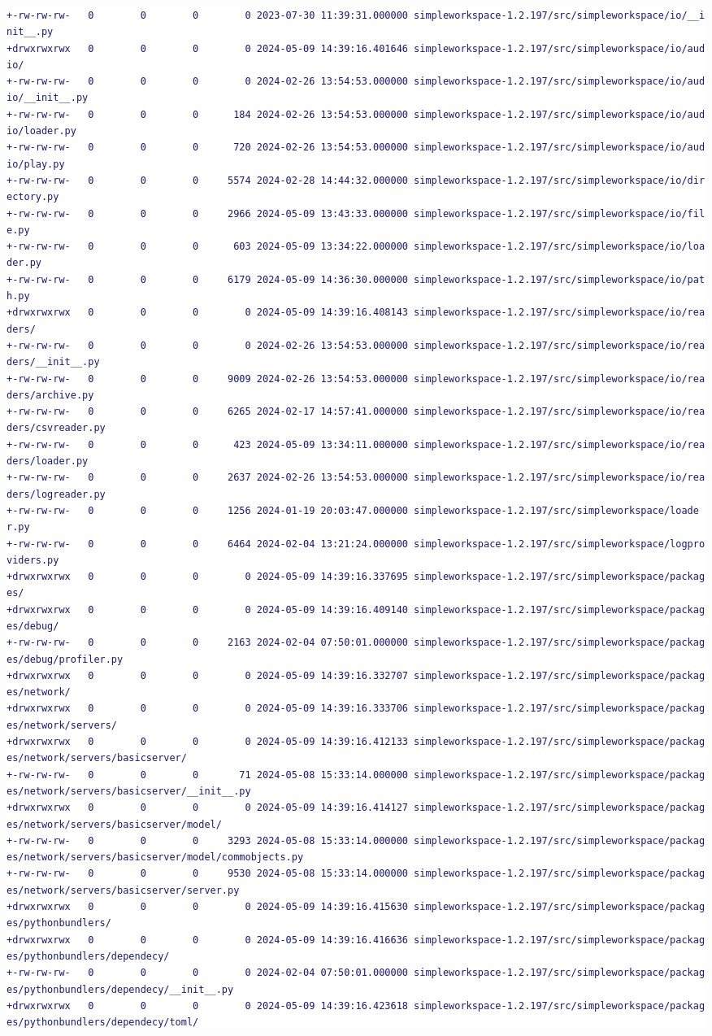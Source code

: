 ```diff
+-rw-rw-rw-   0        0        0        0 2023-07-30 11:39:31.000000 simpleworkspace-1.2.197/src/simpleworkspace/io/__init__.py
+drwxrwxrwx   0        0        0        0 2024-05-09 14:39:16.401646 simpleworkspace-1.2.197/src/simpleworkspace/io/audio/
+-rw-rw-rw-   0        0        0        0 2024-02-26 13:54:53.000000 simpleworkspace-1.2.197/src/simpleworkspace/io/audio/__init__.py
+-rw-rw-rw-   0        0        0      184 2024-02-26 13:54:53.000000 simpleworkspace-1.2.197/src/simpleworkspace/io/audio/loader.py
+-rw-rw-rw-   0        0        0      720 2024-02-26 13:54:53.000000 simpleworkspace-1.2.197/src/simpleworkspace/io/audio/play.py
+-rw-rw-rw-   0        0        0     5574 2024-02-28 14:44:32.000000 simpleworkspace-1.2.197/src/simpleworkspace/io/directory.py
+-rw-rw-rw-   0        0        0     2966 2024-05-09 13:43:33.000000 simpleworkspace-1.2.197/src/simpleworkspace/io/file.py
+-rw-rw-rw-   0        0        0      603 2024-05-09 13:34:22.000000 simpleworkspace-1.2.197/src/simpleworkspace/io/loader.py
+-rw-rw-rw-   0        0        0     6179 2024-05-09 14:36:30.000000 simpleworkspace-1.2.197/src/simpleworkspace/io/path.py
+drwxrwxrwx   0        0        0        0 2024-05-09 14:39:16.408143 simpleworkspace-1.2.197/src/simpleworkspace/io/readers/
+-rw-rw-rw-   0        0        0        0 2024-02-26 13:54:53.000000 simpleworkspace-1.2.197/src/simpleworkspace/io/readers/__init__.py
+-rw-rw-rw-   0        0        0     9009 2024-02-26 13:54:53.000000 simpleworkspace-1.2.197/src/simpleworkspace/io/readers/archive.py
+-rw-rw-rw-   0        0        0     6265 2024-02-17 14:57:41.000000 simpleworkspace-1.2.197/src/simpleworkspace/io/readers/csvreader.py
+-rw-rw-rw-   0        0        0      423 2024-05-09 13:34:11.000000 simpleworkspace-1.2.197/src/simpleworkspace/io/readers/loader.py
+-rw-rw-rw-   0        0        0     2637 2024-02-26 13:54:53.000000 simpleworkspace-1.2.197/src/simpleworkspace/io/readers/logreader.py
+-rw-rw-rw-   0        0        0     1256 2024-01-19 20:03:47.000000 simpleworkspace-1.2.197/src/simpleworkspace/loader.py
+-rw-rw-rw-   0        0        0     6464 2024-02-04 13:21:24.000000 simpleworkspace-1.2.197/src/simpleworkspace/logproviders.py
+drwxrwxrwx   0        0        0        0 2024-05-09 14:39:16.337695 simpleworkspace-1.2.197/src/simpleworkspace/packages/
+drwxrwxrwx   0        0        0        0 2024-05-09 14:39:16.409140 simpleworkspace-1.2.197/src/simpleworkspace/packages/debug/
+-rw-rw-rw-   0        0        0     2163 2024-02-04 07:50:01.000000 simpleworkspace-1.2.197/src/simpleworkspace/packages/debug/profiler.py
+drwxrwxrwx   0        0        0        0 2024-05-09 14:39:16.332707 simpleworkspace-1.2.197/src/simpleworkspace/packages/network/
+drwxrwxrwx   0        0        0        0 2024-05-09 14:39:16.333706 simpleworkspace-1.2.197/src/simpleworkspace/packages/network/servers/
+drwxrwxrwx   0        0        0        0 2024-05-09 14:39:16.412133 simpleworkspace-1.2.197/src/simpleworkspace/packages/network/servers/basicserver/
+-rw-rw-rw-   0        0        0       71 2024-05-08 15:33:14.000000 simpleworkspace-1.2.197/src/simpleworkspace/packages/network/servers/basicserver/__init__.py
+drwxrwxrwx   0        0        0        0 2024-05-09 14:39:16.414127 simpleworkspace-1.2.197/src/simpleworkspace/packages/network/servers/basicserver/model/
+-rw-rw-rw-   0        0        0     3293 2024-05-08 15:33:14.000000 simpleworkspace-1.2.197/src/simpleworkspace/packages/network/servers/basicserver/model/commobjects.py
+-rw-rw-rw-   0        0        0     9530 2024-05-08 15:33:14.000000 simpleworkspace-1.2.197/src/simpleworkspace/packages/network/servers/basicserver/server.py
+drwxrwxrwx   0        0        0        0 2024-05-09 14:39:16.415630 simpleworkspace-1.2.197/src/simpleworkspace/packages/pythonbundlers/
+drwxrwxrwx   0        0        0        0 2024-05-09 14:39:16.416636 simpleworkspace-1.2.197/src/simpleworkspace/packages/pythonbundlers/dependecy/
+-rw-rw-rw-   0        0        0        0 2024-02-04 07:50:01.000000 simpleworkspace-1.2.197/src/simpleworkspace/packages/pythonbundlers/dependecy/__init__.py
+drwxrwxrwx   0        0        0        0 2024-05-09 14:39:16.423618 simpleworkspace-1.2.197/src/simpleworkspace/packages/pythonbundlers/dependecy/toml/
```